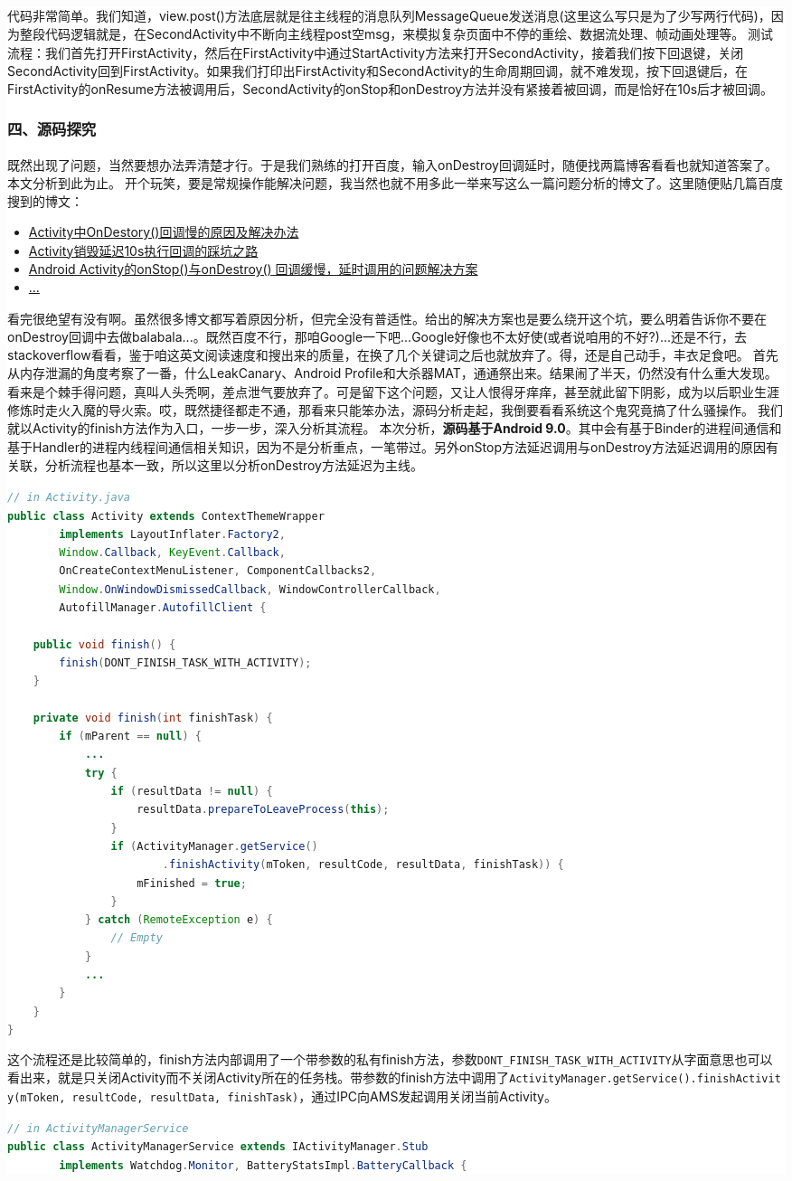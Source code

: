 ```Java
```
代码非常简单。我们知道，view.post()方法底层就是往主线程的消息队列MessageQueue发送消息(这里这么写只是为了少写两行代码)，因为整段代码逻辑就是，在SecondActivity中不断向主线程post空msg，来模拟复杂页面中不停的重绘、数据流处理、帧动画处理等。
测试流程：我们首先打开FirstActivity，然后在FirstActivity中通过StartActivity方法来打开SecondActivity，接着我们按下回退键，关闭SecondActivity回到FirstActivity。如果我们打印出FirstActivity和SecondActivity的生命周期回调，就不难发现，按下回退键后，在FirstActivity的onResume方法被调用后，SecondActivity的onStop和onDestroy方法并没有紧接着被回调，而是恰好在10s后才被回调。
### 四、源码探究
既然出现了问题，当然要想办法弄清楚才行。于是我们熟练的打开百度，输入onDestroy回调延时，随便找两篇博客看看也就知道答案了。
本文分析到此为止。
开个玩笑，要是常规操作能解决问题，我当然也就不用多此一举来写这么一篇问题分析的博文了。这里随便贴几篇百度搜到的博文：
* [Activity中OnDestory()回调慢的原因及解决办法](https://blog.csdn.net/Heijinbaitu/article/details/79153635)
* [Activity销毁延迟10s执行回调的踩坑之路](https://www.jianshu.com/p/a7a35daf0d6b)
* [Android Activity的onStop()与onDestroy() 回调缓慢，延时调用的问题解决方案](https://blog.csdn.net/huahuaxiaolian/article/details/85231832)
* [...]()

看完很绝望有没有啊。虽然很多博文都写着原因分析，但完全没有普适性。给出的解决方案也是要么绕开这个坑，要么明着告诉你不要在onDestroy回调中去做balabala...。既然百度不行，那咱Google一下吧...Google好像也不太好使(或者说咱用的不好?)...还是不行，去stackoverflow看看，鉴于咱这英文阅读速度和搜出来的质量，在换了几个关键词之后也就放弃了。得，还是自己动手，丰衣足食吧。
首先从内存泄漏的角度考察了一番，什么LeakCanary、Android Profile和大杀器MAT，通通祭出来。结果闹了半天，仍然没有什么重大发现。看来是个棘手得问题，真叫人头秃啊，差点泄气要放弃了。可是留下这个问题，又让人恨得牙痒痒，甚至就此留下阴影，成为以后职业生涯修炼时走火入魔的导火索。哎，既然捷径都走不通，那看来只能笨办法，源码分析走起，我倒要看看系统这个鬼究竟搞了什么骚操作。
我们就以Activity的finish方法作为入口，一步一步，深入分析其流程。
本次分析，**源码基于Android 9.0**。其中会有基于Binder的进程间通信和基于Handler的进程内线程间通信相关知识，因为不是分析重点，一笔带过。另外onStop方法延迟调用与onDestroy方法延迟调用的原因有关联，分析流程也基本一致，所以这里以分析onDestroy方法延迟为主线。
```Java
// in Activity.java
public class Activity extends ContextThemeWrapper
        implements LayoutInflater.Factory2,
        Window.Callback, KeyEvent.Callback,
        OnCreateContextMenuListener, ComponentCallbacks2,
        Window.OnWindowDismissedCallback, WindowControllerCallback,
        AutofillManager.AutofillClient {

    public void finish() {
        finish(DONT_FINISH_TASK_WITH_ACTIVITY);
    }

    private void finish(int finishTask) {
        if (mParent == null) {
            ...
            try {
                if (resultData != null) {
                    resultData.prepareToLeaveProcess(this);
                }
                if (ActivityManager.getService()
                        .finishActivity(mToken, resultCode, resultData, finishTask)) {
                    mFinished = true;
                }
            } catch (RemoteException e) {
                // Empty
            }
            ...
        }
    }
}
```
这个流程还是比较简单的，finish方法内部调用了一个带参数的私有finish方法，参数`DONT_FINISH_TASK_WITH_ACTIVITY`从字面意思也可以看出来，就是只关闭Activity而不关闭Activity所在的任务栈。带参数的finish方法中调用了`ActivityManager.getService().finishActivity(mToken, resultCode, resultData, finishTask)`，通过IPC向AMS发起调用关闭当前Activity。
```Java
// in ActivityManagerService
public class ActivityManagerService extends IActivityManager.Stub
        implements Watchdog.Monitor, BatteryStatsImpl.BatteryCallback {
```